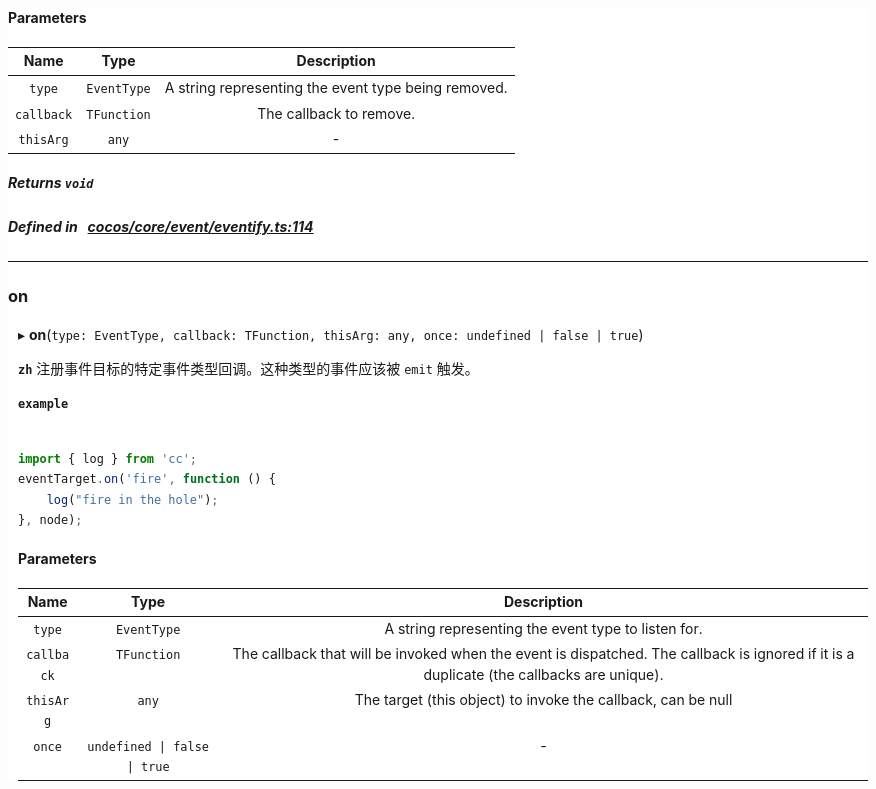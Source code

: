 

#### Parameters

| Name | Type | Description |
| :------: | :------: | :------: |
| `type` | `EventType` | A string representing the event type being removed.  |
| `callback` | `TFunction` | The callback to remove.  |
| `thisArg` | `any` | - |


##### Returns `void`
</div>

##### Defined in &nbsp;   [cocos/core/event/eventify.ts:114](https://github.com/cocos-creator/engine/blob/c7bf6b8a9/cocos/core/event/eventify.ts#L114)&nbsp;
___
### on

<div style="margin-left: 10px;">

▸   **on**(`type: EventType, callback: TFunction, thisArg: any, once: undefined | false | true`)



**`zh`** 
注册事件目标的特定事件类型回调。这种类型的事件应该被 `emit` 触发。




**`example`**

```ts

import { log } from 'cc';
eventTarget.on('fire', function () {
    log("fire in the hole");
}, node);

```



#### Parameters

| Name | Type | Description |
| :------: | :------: | :------: |
| `type` | `EventType` | A string representing the event type to listen for.  |
| `callback` | `TFunction` | The callback that will be invoked when the event is dispatched.                             The callback is ignored if it is a duplicate (the callbacks are unique).  |
| `thisArg` | `any` | The target (this object) to invoke the callback, can be null  |
| `once` | `undefined \| false \| true` | - |
